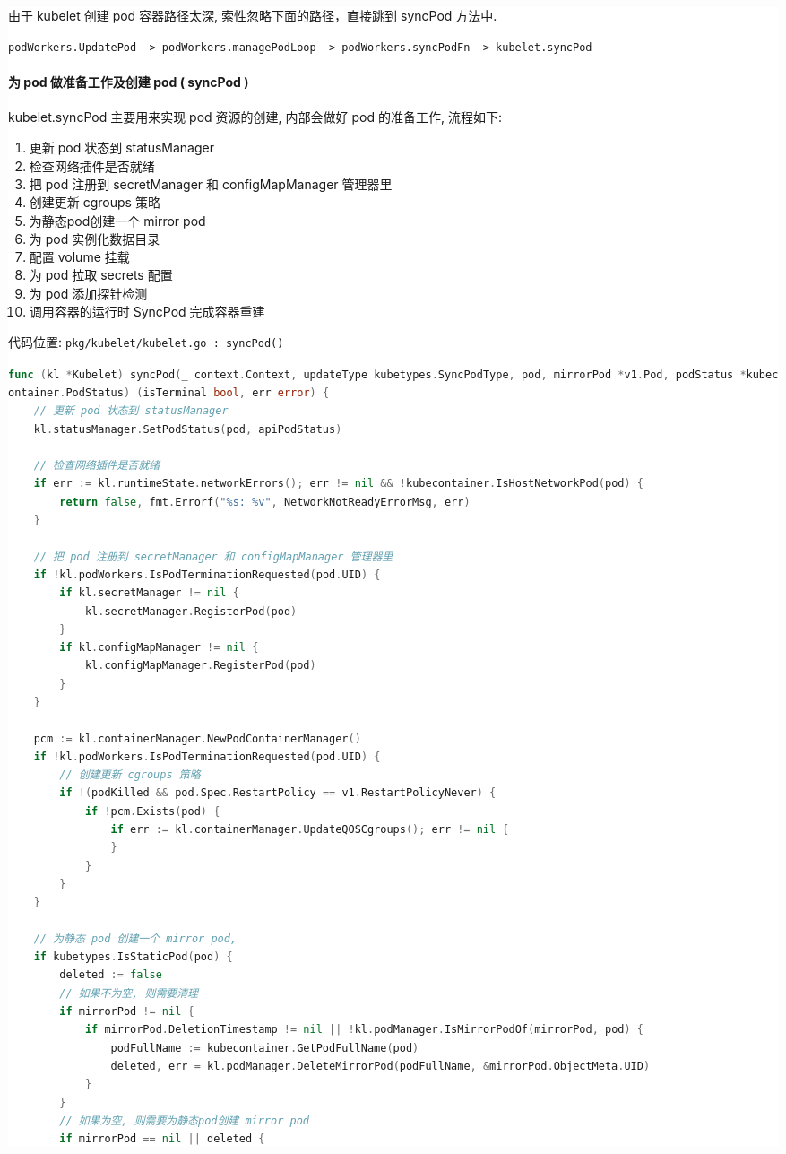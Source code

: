 由于 kubelet 创建 pod 容器路径太深, 索性忽略下面的路径，直接跳到 syncPod 方法中.

`podWorkers.UpdatePod -> podWorkers.managePodLoop -> podWorkers.syncPodFn -> kubelet.syncPod`

#### 为 pod 做准备工作及创建 pod ( syncPod )

kubelet.syncPod 主要用来实现 pod 资源的创建, 内部会做好 pod 的准备工作, 流程如下:

1. 更新 pod 状态到 statusManager
2. 检查网络插件是否就绪
3. 把 pod 注册到 secretManager 和 configMapManager 管理器里
4. 创建更新 cgroups 策略
5. 为静态pod创建一个 mirror pod
6. 为 pod 实例化数据目录
7. 配置 volume 挂载
8. 为 pod 拉取 secrets 配置
9. 为 pod 添加探针检测
10. 调用容器的运行时 SyncPod 完成容器重建

代码位置: `pkg/kubelet/kubelet.go : syncPod()`

```go
func (kl *Kubelet) syncPod(_ context.Context, updateType kubetypes.SyncPodType, pod, mirrorPod *v1.Pod, podStatus *kubecontainer.PodStatus) (isTerminal bool, err error) {
	// 更新 pod 状态到 statusManager
	kl.statusManager.SetPodStatus(pod, apiPodStatus)

	// 检查网络插件是否就绪
	if err := kl.runtimeState.networkErrors(); err != nil && !kubecontainer.IsHostNetworkPod(pod) {
		return false, fmt.Errorf("%s: %v", NetworkNotReadyErrorMsg, err)
	}

	// 把 pod 注册到 secretManager 和 configMapManager 管理器里
	if !kl.podWorkers.IsPodTerminationRequested(pod.UID) {
		if kl.secretManager != nil {
			kl.secretManager.RegisterPod(pod)
		}
		if kl.configMapManager != nil {
			kl.configMapManager.RegisterPod(pod)
		}
	}

	pcm := kl.containerManager.NewPodContainerManager()
	if !kl.podWorkers.IsPodTerminationRequested(pod.UID) {
		// 创建更新 cgroups 策略
		if !(podKilled && pod.Spec.RestartPolicy == v1.RestartPolicyNever) {
			if !pcm.Exists(pod) {
				if err := kl.containerManager.UpdateQOSCgroups(); err != nil {
				}
			}
		}
	}

	// 为静态 pod 创建一个 mirror pod, 
	if kubetypes.IsStaticPod(pod) {
		deleted := false
		// 如果不为空, 则需要清理
		if mirrorPod != nil {
			if mirrorPod.DeletionTimestamp != nil || !kl.podManager.IsMirrorPodOf(mirrorPod, pod) {
				podFullName := kubecontainer.GetPodFullName(pod)
				deleted, err = kl.podManager.DeleteMirrorPod(podFullName, &mirrorPod.ObjectMeta.UID)
			}
		}
		// 如果为空, 则需要为静态pod创建 mirror pod
		if mirrorPod == nil || deleted {
```